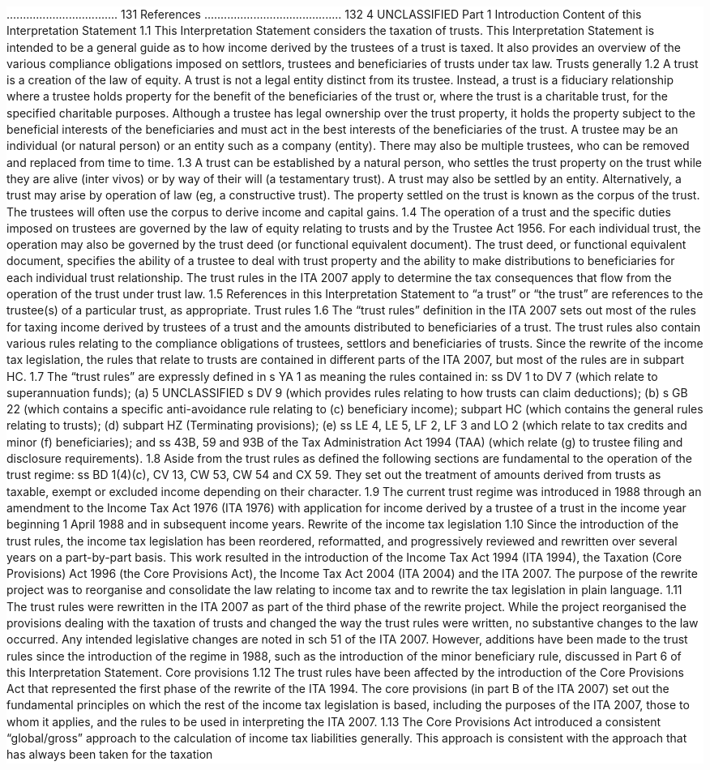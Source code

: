 .................................. 131 References .......................................... 132 4 UNCLASSIFIED Part 1 Introduction Content of this Interpretation Statement 1.1 This Interpretation Statement considers the taxation of trusts. This Interpretation Statement is intended to be a general guide as to how income derived by the trustees of a trust is taxed. It also provides an overview of the various compliance obligations imposed on settlors, trustees and beneficiaries of trusts under tax law. Trusts generally 1.2 A trust is a creation of the law of equity. A trust is not a legal entity distinct from its trustee. Instead, a trust is a fiduciary relationship where a trustee holds property for the benefit of the beneficiaries of the trust or, where the trust is a charitable trust, for the specified charitable purposes. Although a trustee has legal ownership over the trust property, it holds the property subject to the beneficial interests of the beneficiaries and must act in the best interests of the beneficiaries of the trust. A trustee may be an individual (or natural person) or an entity such as a company (entity). There may also be multiple trustees, who can be removed and replaced from time to time. 1.3 A trust can be established by a natural person, who settles the trust property on the trust while they are alive (inter vivos) or by way of their will (a testamentary trust). A trust may also be settled by an entity. Alternatively, a trust may arise by operation of law (eg, a constructive trust). The property settled on the trust is known as the corpus of the trust. The trustees will often use the corpus to derive income and capital gains. 1.4 The operation of a trust and the specific duties imposed on trustees are governed by the law of equity relating to trusts and by the Trustee Act 1956. For each individual trust, the operation may also be governed by the trust deed (or functional equivalent document). The trust deed, or functional equivalent document, specifies the ability of a trustee to deal with trust property and the ability to make distributions to beneficiaries for each individual trust relationship. The trust rules in the ITA 2007 apply to determine the tax consequences that flow from the operation of the trust under trust law. 1.5 References in this Interpretation Statement to “a trust” or “the trust” are references to the trustee(s) of a particular trust, as appropriate. Trust rules 1.6 The “trust rules” definition in the ITA 2007 sets out most of the rules for taxing income derived by trustees of a trust and the amounts distributed to beneficiaries of a trust. The trust rules also contain various rules relating to the compliance obligations of trustees, settlors and beneficiaries of trusts. Since the rewrite of the income tax legislation, the rules that relate to trusts are contained in different parts of the ITA 2007, but most of the rules are in subpart HC. 1.7 The “trust rules” are expressly defined in s YA 1 as meaning the rules contained in: ss DV 1 to DV 7 (which relate to superannuation funds); (a) 5 UNCLASSIFIED s DV 9 (which provides rules relating to how trusts can claim deductions); (b) s GB 22 (which contains a specific anti-avoidance rule relating to (c) beneficiary income); subpart HC (which contains the general rules relating to trusts); (d) subpart HZ (Terminating provisions); (e) ss LE 4, LE 5, LF 2, LF 3 and LO 2 (which relate to tax credits and minor (f) beneficiaries); and ss 43B, 59 and 93B of the Tax Administration Act 1994 (TAA) (which relate (g) to trustee filing and disclosure requirements). 1.8 Aside from the trust rules as defined the following sections are fundamental to the operation of the trust regime: ss BD 1(4)(c), CV 13, CW 53, CW 54 and CX 59. They set out the treatment of amounts derived from trusts as taxable, exempt or excluded income depending on their character. 1.9 The current trust regime was introduced in 1988 through an amendment to the Income Tax Act 1976 (ITA 1976) with application for income derived by a trustee of a trust in the income year beginning 1 April 1988 and in subsequent income years. Rewrite of the income tax legislation 1.10 Since the introduction of the trust rules, the income tax legislation has been reordered, reformatted, and progressively reviewed and rewritten over several years on a part-by-part basis. This work resulted in the introduction of the Income Tax Act 1994 (ITA 1994), the Taxation (Core Provisions) Act 1996 (the Core Provisions Act), the Income Tax Act 2004 (ITA 2004) and the ITA 2007. The purpose of the rewrite project was to reorganise and consolidate the law relating to income tax and to rewrite the tax legislation in plain language. 1.11 The trust rules were rewritten in the ITA 2007 as part of the third phase of the rewrite project. While the project reorganised the provisions dealing with the taxation of trusts and changed the way the trust rules were written, no substantive changes to the law occurred. Any intended legislative changes are noted in sch 51 of the ITA 2007. However, additions have been made to the trust rules since the introduction of the regime in 1988, such as the introduction of the minor beneficiary rule, discussed in Part 6 of this Interpretation Statement. Core provisions 1.12 The trust rules have been affected by the introduction of the Core Provisions Act that represented the first phase of the rewrite of the ITA 1994. The core provisions (in part B of the ITA 2007) set out the fundamental principles on which the rest of the income tax legislation is based, including the purposes of the ITA 2007, those to whom it applies, and the rules to be used in interpreting the ITA 2007. 1.13 The Core Provisions Act introduced a consistent “global/gross” approach to the calculation of income tax liabilities generally. This approach is consistent with the approach that has always been taken for the taxation